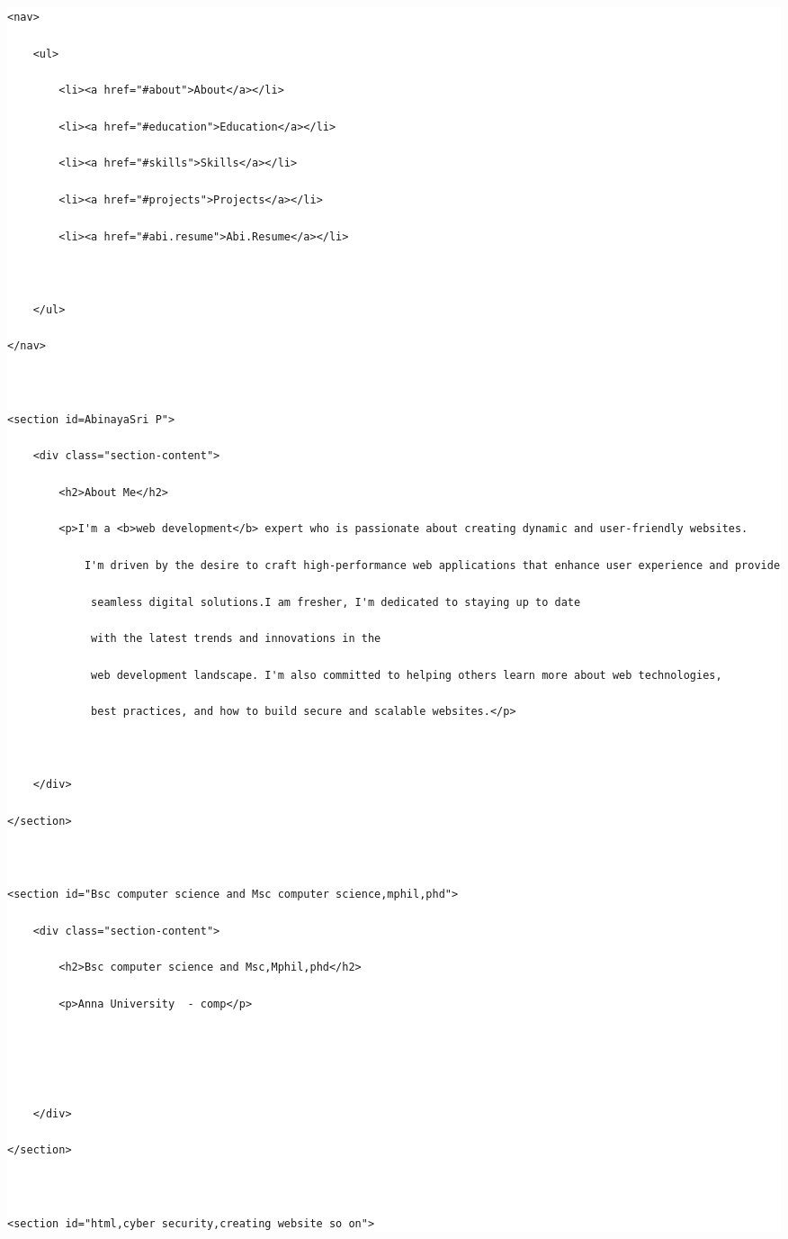 
    <nav>

        <ul>

            <li><a href="#about">About</a></li>

            <li><a href="#education">Education</a></li>

            <li><a href="#skills">Skills</a></li>

            <li><a href="#projects">Projects</a></li>

            <li><a href="#abi.resume">Abi.Resume</a></li>

           

        </ul>

    </nav>



    <section id=AbinayaSri P">

        <div class="section-content">

            <h2>About Me</h2>

            <p>I'm a <b>web development</b> expert who is passionate about creating dynamic and user-friendly websites. 

                I'm driven by the desire to craft high-performance web applications that enhance user experience and provide

                 seamless digital solutions.I am fresher, I'm dedicated to staying up to date 

                 with the latest trends and innovations in the 

                 web development landscape. I'm also committed to helping others learn more about web technologies, 

                 best practices, and how to build secure and scalable websites.</p>



        </div>

    </section>



    <section id="Bsc computer science and Msc computer science,mphil,phd">

        <div class="section-content">

            <h2>Bsc computer science and Msc,Mphil,phd</h2>

            <p>Anna University  - comp</p>

            

            

        </div>

    </section>



    <section id="html,cyber security,creating website so on">
